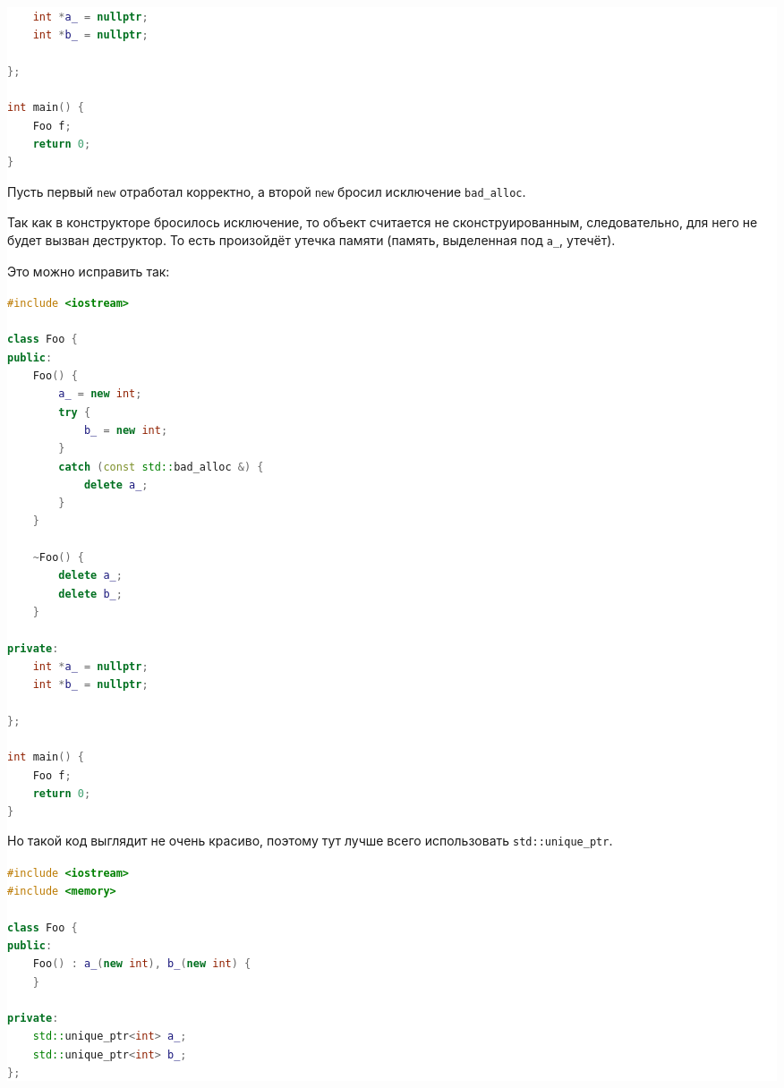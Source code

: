 ```cpp
    int *a_ = nullptr;
    int *b_ = nullptr;

};

int main() {
    Foo f;
    return 0;
}
```

Пусть первый `new` отработал корректно, а второй `new` бросил исключение `bad_alloc`.

Так как в конструкторе бросилось исключение, то объект считается не сконструированным, следовательно, для него не будет вызван деструктор. То есть произойдёт утечка памяти (память, выделенная под `a_`, утечёт).

Это можно исправить так:

```cpp
#include <iostream>

class Foo {
public:
    Foo() {
        a_ = new int;
        try {
            b_ = new int;
        }
        catch (const std::bad_alloc &) {
            delete a_;
        }
    }

    ~Foo() {
        delete a_;
        delete b_;
    }

private:
    int *a_ = nullptr;
    int *b_ = nullptr;

};

int main() {
    Foo f;
    return 0;
}
```

Но такой код выглядит не очень красиво, поэтому тут лучше всего использовать `std::unique_ptr`.

```cpp
#include <iostream>
#include <memory>

class Foo {
public:
    Foo() : a_(new int), b_(new int) {
    }

private:
    std::unique_ptr<int> a_;
    std::unique_ptr<int> b_;
};
```